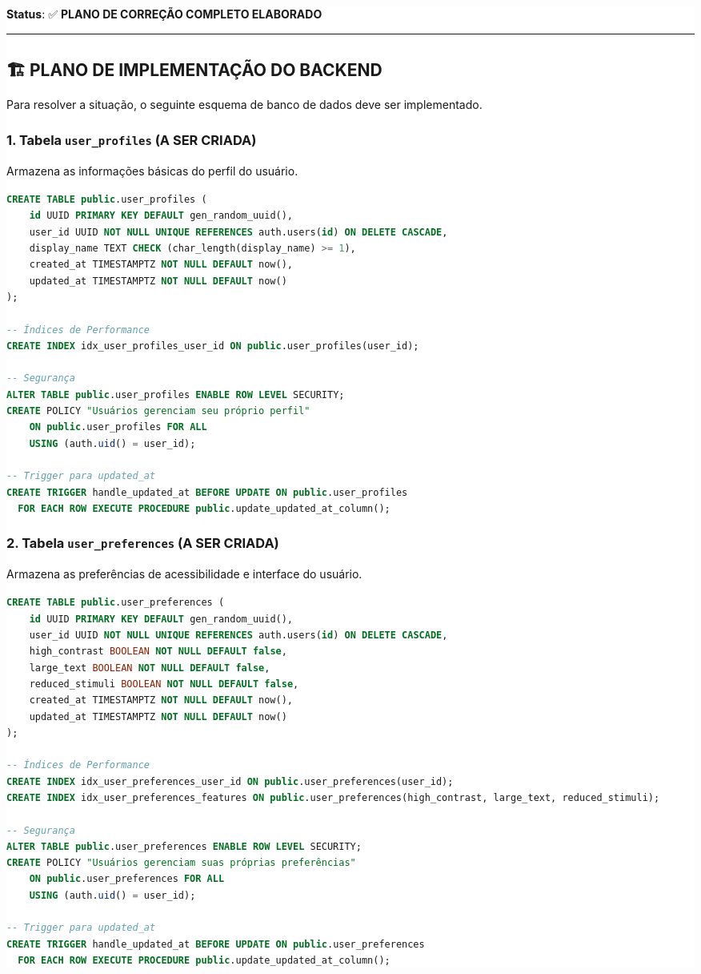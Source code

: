 **Status**: ✅ **PLANO DE CORREÇÃO COMPLETO ELABORADO**

---

## 🏗️ **PLANO DE IMPLEMENTAÇÃO DO BACKEND**

Para resolver a situação, o seguinte esquema de banco de dados deve ser implementado.

### **1. Tabela `user_profiles` (A SER CRIADA)**
Armazena as informações básicas do perfil do usuário.

```sql
CREATE TABLE public.user_profiles (
    id UUID PRIMARY KEY DEFAULT gen_random_uuid(),
    user_id UUID NOT NULL UNIQUE REFERENCES auth.users(id) ON DELETE CASCADE,
    display_name TEXT CHECK (char_length(display_name) >= 1),
    created_at TIMESTAMPTZ NOT NULL DEFAULT now(),
    updated_at TIMESTAMPTZ NOT NULL DEFAULT now()
);

-- Índices de Performance
CREATE INDEX idx_user_profiles_user_id ON public.user_profiles(user_id);

-- Segurança
ALTER TABLE public.user_profiles ENABLE ROW LEVEL SECURITY;
CREATE POLICY "Usuários gerenciam seu próprio perfil"
    ON public.user_profiles FOR ALL
    USING (auth.uid() = user_id);

-- Trigger para updated_at
CREATE TRIGGER handle_updated_at BEFORE UPDATE ON public.user_profiles
  FOR EACH ROW EXECUTE PROCEDURE public.update_updated_at_column();
```

### **2. Tabela `user_preferences` (A SER CRIADA)**
Armazena as preferências de acessibilidade e interface do usuário.

```sql
CREATE TABLE public.user_preferences (
    id UUID PRIMARY KEY DEFAULT gen_random_uuid(),
    user_id UUID NOT NULL UNIQUE REFERENCES auth.users(id) ON DELETE CASCADE,
    high_contrast BOOLEAN NOT NULL DEFAULT false,
    large_text BOOLEAN NOT NULL DEFAULT false,
    reduced_stimuli BOOLEAN NOT NULL DEFAULT false,
    created_at TIMESTAMPTZ NOT NULL DEFAULT now(),
    updated_at TIMESTAMPTZ NOT NULL DEFAULT now()
);

-- Índices de Performance
CREATE INDEX idx_user_preferences_user_id ON public.user_preferences(user_id);
CREATE INDEX idx_user_preferences_features ON public.user_preferences(high_contrast, large_text, reduced_stimuli);

-- Segurança
ALTER TABLE public.user_preferences ENABLE ROW LEVEL SECURITY;
CREATE POLICY "Usuários gerenciam suas próprias preferências"
    ON public.user_preferences FOR ALL
    USING (auth.uid() = user_id);

-- Trigger para updated_at
CREATE TRIGGER handle_updated_at BEFORE UPDATE ON public.user_preferences
  FOR EACH ROW EXECUTE PROCEDURE public.update_updated_at_column();
```
